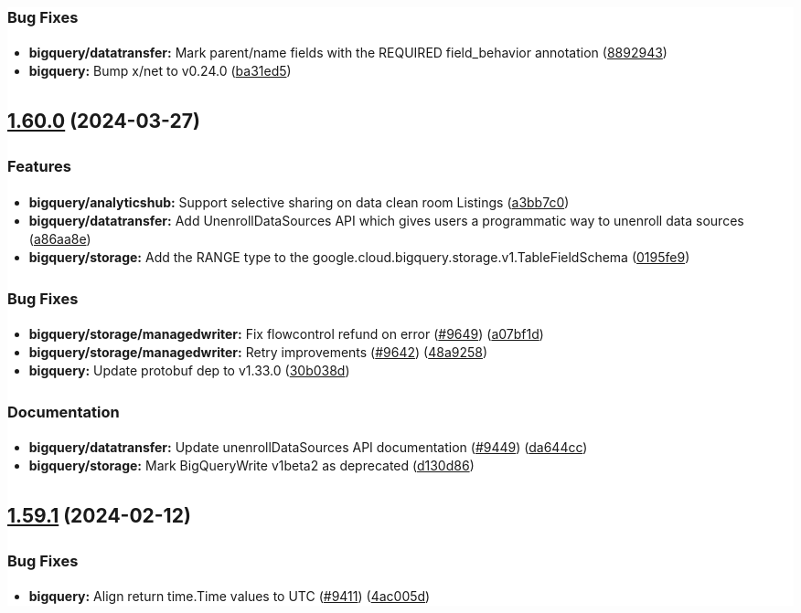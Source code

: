 
### Bug Fixes

* **bigquery/datatransfer:** Mark parent/name fields with the REQUIRED field_behavior annotation ([8892943](https://github.com/googleapis/google-cloud-go/commit/8892943b169060f8ba7be227cd65680696c494a0))
* **bigquery:** Bump x/net to v0.24.0 ([ba31ed5](https://github.com/googleapis/google-cloud-go/commit/ba31ed5fda2c9664f2e1cf972469295e63deb5b4))

## [1.60.0](https://github.com/googleapis/google-cloud-go/compare/bigquery/v1.59.1...bigquery/v1.60.0) (2024-03-27)


### Features

* **bigquery/analyticshub:** Support selective sharing on data clean room Listings ([a3bb7c0](https://github.com/googleapis/google-cloud-go/commit/a3bb7c07ba570f26c6eb073ab3275487784547d0))
* **bigquery/datatransfer:** Add UnenrollDataSources API which gives users a programmatic way to unenroll data sources ([a86aa8e](https://github.com/googleapis/google-cloud-go/commit/a86aa8e962b77d152ee6cdd433ad94967150ef21))
* **bigquery/storage:** Add the RANGE type to the google.cloud.bigquery.storage.v1.TableFieldSchema ([0195fe9](https://github.com/googleapis/google-cloud-go/commit/0195fe9292274ff9d86c71079a8e96ed2e5f9331))


### Bug Fixes

* **bigquery/storage/managedwriter:** Fix flowcontrol refund on error ([#9649](https://github.com/googleapis/google-cloud-go/issues/9649)) ([a07bf1d](https://github.com/googleapis/google-cloud-go/commit/a07bf1d463416d8a4bbfbbd7e720653962fb27d5))
* **bigquery/storage/managedwriter:** Retry improvements ([#9642](https://github.com/googleapis/google-cloud-go/issues/9642)) ([48a9258](https://github.com/googleapis/google-cloud-go/commit/48a9258954b9be40d74656dc12fe46f2bbc19bda))
* **bigquery:** Update protobuf dep to v1.33.0 ([30b038d](https://github.com/googleapis/google-cloud-go/commit/30b038d8cac0b8cd5dd4761c87f3f298760dd33a))


### Documentation

* **bigquery/datatransfer:** Update unenrollDataSources API documentation ([#9449](https://github.com/googleapis/google-cloud-go/issues/9449)) ([da644cc](https://github.com/googleapis/google-cloud-go/commit/da644ccc6f154d41b8bedf21f4c4cc8aa9ce41bf))
* **bigquery/storage:** Mark BigQueryWrite v1beta2 as deprecated ([d130d86](https://github.com/googleapis/google-cloud-go/commit/d130d861f55d137a2803340c2e11da3589669cb8))

## [1.59.1](https://github.com/googleapis/google-cloud-go/compare/bigquery/v1.59.0...bigquery/v1.59.1) (2024-02-12)


### Bug Fixes

* **bigquery:** Align return time.Time values to UTC ([#9411](https://github.com/googleapis/google-cloud-go/issues/9411)) ([4ac005d](https://github.com/googleapis/google-cloud-go/commit/4ac005d77f1e19981c7e1ab1cebec1302e0840ca))
